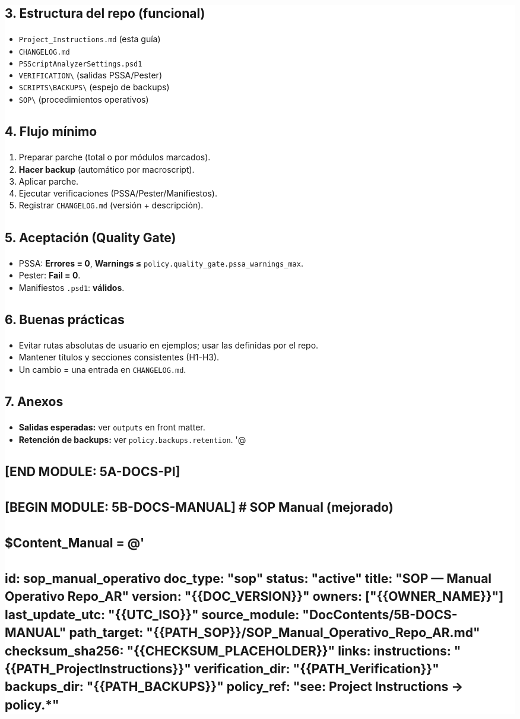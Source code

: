## 3. Estructura del repo (funcional)
- `Project_Instructions.md` (esta guía)
- `CHANGELOG.md`
- `PSScriptAnalyzerSettings.psd1`
- `VERIFICATION\` (salidas PSSA/Pester)
- `SCRIPTS\BACKUPS\` (espejo de backups)
- `SOP\` (procedimientos operativos)

## 4. Flujo mínimo
1. Preparar parche (total o por módulos marcados).
2. **Hacer backup** (automático por macroscript).
3. Aplicar parche.
4. Ejecutar verificaciones (PSSA/Pester/Manifiestos).
5. Registrar `CHANGELOG.md` (versión + descripción).

## 5. Aceptación (Quality Gate)
- PSSA: **Errores = 0**, **Warnings ≤** `policy.quality_gate.pssa_warnings_max`.
- Pester: **Fail = 0**.
- Manifiestos `.psd1`: **válidos**.

## 6. Buenas prácticas
- Evitar rutas absolutas de usuario en ejemplos; usar las definidas por el repo.
- Mantener títulos y secciones consistentes (H1-H3).
- Un cambio = una entrada en `CHANGELOG.md`.

## 7. Anexos
- **Salidas esperadas:** ver `outputs` en front matter.
- **Retención de backups:** ver `policy.backups.retention`.
'@
## [END MODULE: 5A-DOCS-PI]
~~~~~

~~~~~
## [BEGIN MODULE: 5B-DOCS-MANUAL]  # SOP Manual (mejorado)
$Content_Manual = @'
---
id: sop_manual_operativo
doc_type: "sop"
status: "active"
title: "SOP — Manual Operativo Repo_AR"
version: "{{DOC_VERSION}}"
owners: ["{{OWNER_NAME}}"]
last_update_utc: "{{UTC_ISO}}"
source_module: "DocContents/5B-DOCS-MANUAL"
path_target: "{{PATH_SOP}}/SOP_Manual_Operativo_Repo_AR.md"
checksum_sha256: "{{CHECKSUM_PLACEHOLDER}}"
links:
  instructions: "{{PATH_ProjectInstructions}}"
  verification_dir: "{{PATH_Verification}}"
  backups_dir: "{{PATH_BACKUPS}}"
policy_ref: "see: Project Instructions → policy.*"
---
